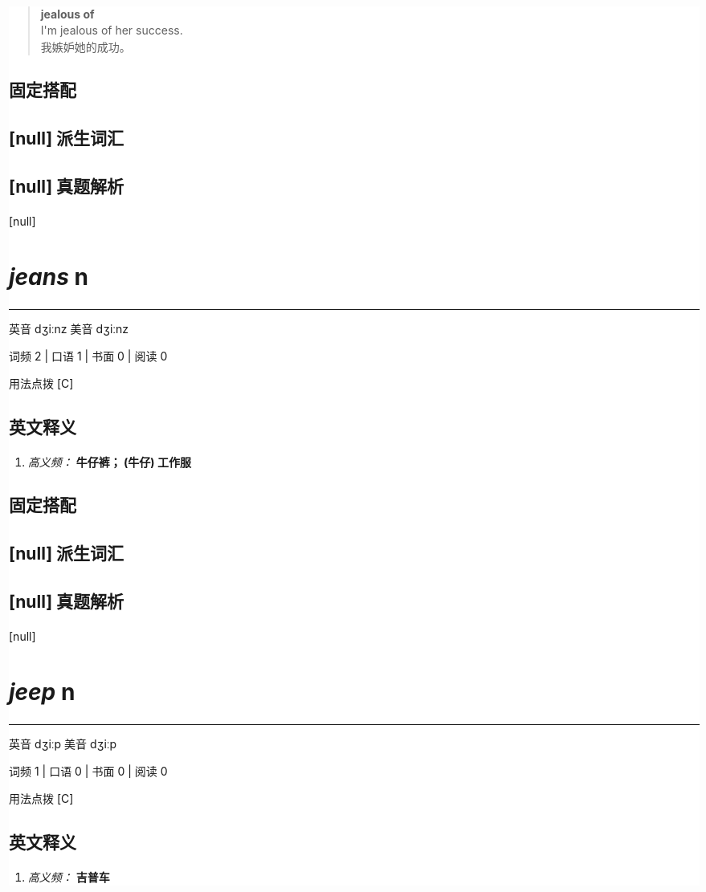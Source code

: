 
> **jealous of**  
> I'm jealous of her success.  
> 我嫉妒她的成功。

固定搭配
---
[null]
派生词汇
---
[null]
真题解析
---
[null]


# ***jeans*** n
---
英音 dʒiːnz     美音 dʒiːnz

词频 2 | 口语 1 | 书面 0 | 阅读 0

用法点拨  [C]

英文释义
---
1. *高义频：* **牛仔裤； (牛仔) 工作服**  


固定搭配
---
[null]
派生词汇
---
[null]
真题解析
---
[null]


# ***jeep*** n
---
英音 dʒiːp     美音 dʒiːp

词频 1 | 口语 0 | 书面 0 | 阅读 0

用法点拨  [C]

英文释义
---
1. *高义频：* **吉普车**  

